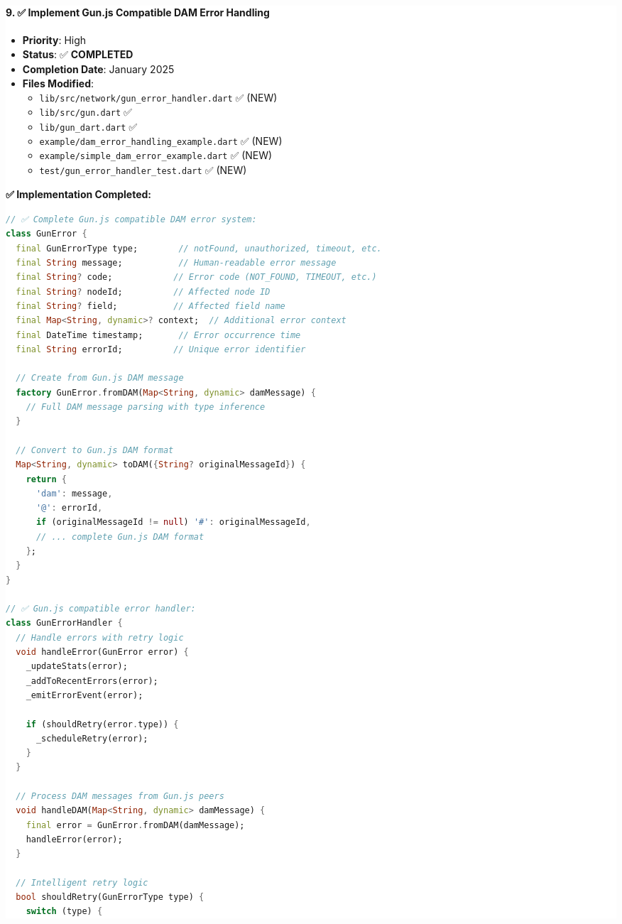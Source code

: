 #### **9. ✅ Implement Gun.js Compatible DAM Error Handling**
- **Priority**: High
- **Status**: ✅ **COMPLETED**
- **Completion Date**: January 2025
- **Files Modified**: 
  - `lib/src/network/gun_error_handler.dart` ✅ (NEW)
  - `lib/src/gun.dart` ✅
  - `lib/gun_dart.dart` ✅
  - `example/dam_error_handling_example.dart` ✅ (NEW)
  - `example/simple_dam_error_example.dart` ✅ (NEW)
  - `test/gun_error_handler_test.dart` ✅ (NEW)

**✅ Implementation Completed:**
```dart
// ✅ Complete Gun.js compatible DAM error system:
class GunError {
  final GunErrorType type;        // notFound, unauthorized, timeout, etc.
  final String message;           // Human-readable error message
  final String? code;            // Error code (NOT_FOUND, TIMEOUT, etc.)
  final String? nodeId;          // Affected node ID
  final String? field;           // Affected field name
  final Map<String, dynamic>? context;  // Additional error context
  final DateTime timestamp;       // Error occurrence time
  final String errorId;          // Unique error identifier
  
  // Create from Gun.js DAM message
  factory GunError.fromDAM(Map<String, dynamic> damMessage) {
    // Full DAM message parsing with type inference
  }
  
  // Convert to Gun.js DAM format
  Map<String, dynamic> toDAM({String? originalMessageId}) {
    return {
      'dam': message,
      '@': errorId,
      if (originalMessageId != null) '#': originalMessageId,
      // ... complete Gun.js DAM format
    };
  }
}

// ✅ Gun.js compatible error handler:
class GunErrorHandler {
  // Handle errors with retry logic
  void handleError(GunError error) {
    _updateStats(error);
    _addToRecentErrors(error);
    _emitErrorEvent(error);
    
    if (shouldRetry(error.type)) {
      _scheduleRetry(error);
    }
  }
  
  // Process DAM messages from Gun.js peers
  void handleDAM(Map<String, dynamic> damMessage) {
    final error = GunError.fromDAM(damMessage);
    handleError(error);
  }
  
  // Intelligent retry logic
  bool shouldRetry(GunErrorType type) {
    switch (type) {
```